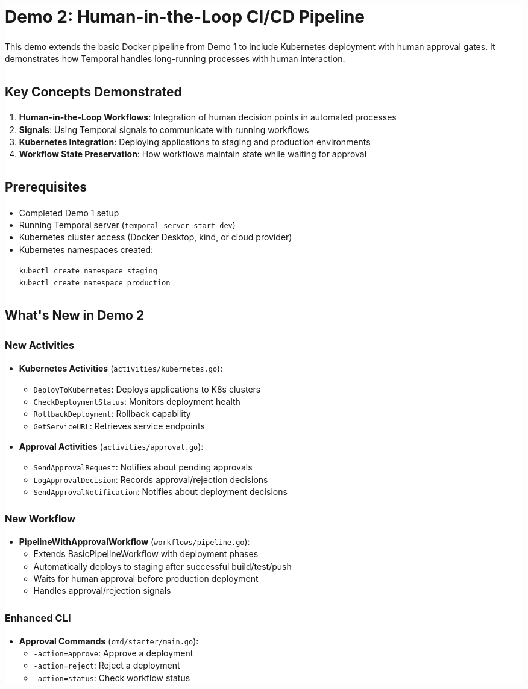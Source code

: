 # Demo 2: Human-in-the-Loop CI/CD Pipeline

This demo extends the basic Docker pipeline from Demo 1 to include Kubernetes deployment with human approval gates. It demonstrates how Temporal handles long-running processes with human interaction.

## Key Concepts Demonstrated

1. **Human-in-the-Loop Workflows**: Integration of human decision points in automated processes
2. **Signals**: Using Temporal signals to communicate with running workflows
3. **Kubernetes Integration**: Deploying applications to staging and production environments
4. **Workflow State Preservation**: How workflows maintain state while waiting for approval

## Prerequisites

- Completed Demo 1 setup
- Running Temporal server (`temporal server start-dev`)
- Kubernetes cluster access (Docker Desktop, kind, or cloud provider)
- Kubernetes namespaces created:
  ```bash
  kubectl create namespace staging
  kubectl create namespace production
  ```

## What's New in Demo 2

### New Activities
- **Kubernetes Activities** (`activities/kubernetes.go`):
  - `DeployToKubernetes`: Deploys applications to K8s clusters
  - `CheckDeploymentStatus`: Monitors deployment health
  - `RollbackDeployment`: Rollback capability
  - `GetServiceURL`: Retrieves service endpoints

- **Approval Activities** (`activities/approval.go`):
  - `SendApprovalRequest`: Notifies about pending approvals
  - `LogApprovalDecision`: Records approval/rejection decisions
  - `SendApprovalNotification`: Notifies about deployment decisions

### New Workflow
- **PipelineWithApprovalWorkflow** (`workflows/pipeline.go`):
  - Extends BasicPipelineWorkflow with deployment phases
  - Automatically deploys to staging after successful build/test/push
  - Waits for human approval before production deployment
  - Handles approval/rejection signals

### Enhanced CLI
- **Approval Commands** (`cmd/starter/main.go`):
  - `-action=approve`: Approve a deployment
  - `-action=reject`: Reject a deployment  
  - `-action=status`: Check workflow status
